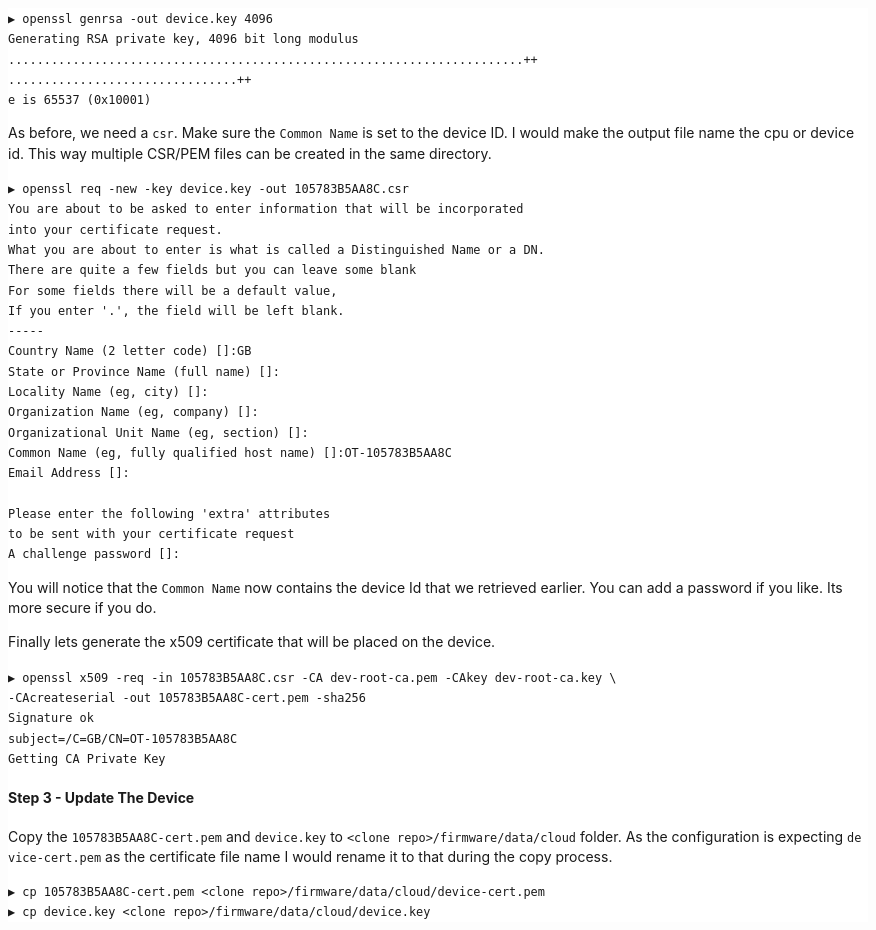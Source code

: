 ```shell
▶ openssl genrsa -out device.key 4096
Generating RSA private key, 4096 bit long modulus
........................................................................++
................................++
e is 65537 (0x10001)
```

As before, we need a `csr`.  Make sure the `Common Name` is set to the device ID.  I would make the output file name the cpu or device id.  This way multiple CSR/PEM files can be created in the same directory.

```shell
▶ openssl req -new -key device.key -out 105783B5AA8C.csr
You are about to be asked to enter information that will be incorporated
into your certificate request.
What you are about to enter is what is called a Distinguished Name or a DN.
There are quite a few fields but you can leave some blank
For some fields there will be a default value,
If you enter '.', the field will be left blank.
-----
Country Name (2 letter code) []:GB
State or Province Name (full name) []:
Locality Name (eg, city) []:
Organization Name (eg, company) []:
Organizational Unit Name (eg, section) []:
Common Name (eg, fully qualified host name) []:OT-105783B5AA8C
Email Address []:

Please enter the following 'extra' attributes
to be sent with your certificate request
A challenge password []:
```

You will notice that the `Common Name` now contains the device Id that we retrieved earlier.  You can add a password if you like.  Its more secure if you do.

Finally lets generate the x509 certificate that will be placed on the device.

```shell
▶ openssl x509 -req -in 105783B5AA8C.csr -CA dev-root-ca.pem -CAkey dev-root-ca.key \
-CAcreateserial -out 105783B5AA8C-cert.pem -sha256
Signature ok
subject=/C=GB/CN=OT-105783B5AA8C
Getting CA Private Key
```

#### Step 3 - Update The Device

Copy the `105783B5AA8C-cert.pem` and `device.key` to `<clone repo>/firmware/data/cloud` folder.  As the configuration is expecting `device-cert.pem` as the certificate file name I would rename it to that during the copy process.

```shell
▶ cp 105783B5AA8C-cert.pem <clone repo>/firmware/data/cloud/device-cert.pem
▶ cp device.key <clone repo>/firmware/data/cloud/device.key
```
